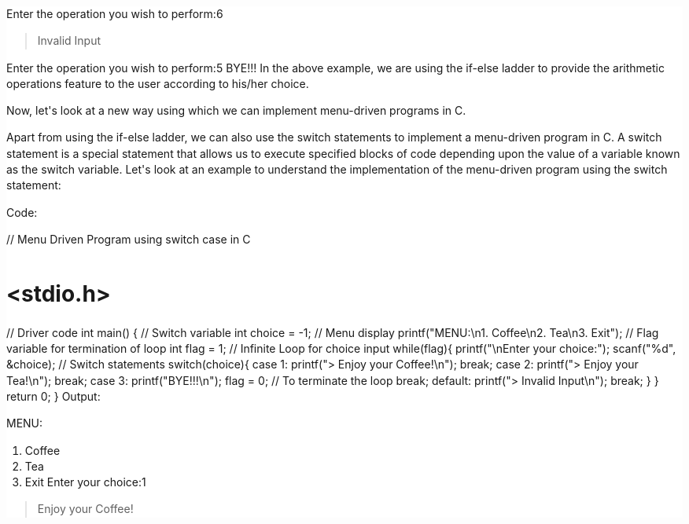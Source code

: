 Enter the operation you wish to perform:6
> Invalid Input

Enter the operation you wish to perform:5
BYE!!!
In the above example, we are using the if-else ladder to provide the arithmetic operations feature to the user according to his/her choice.

Now, let's look at a new way using which we can implement menu-driven programs in C.

Apart from using the if-else ladder, we can also use the switch statements to implement a menu-driven program in C. A switch statement is a special statement that allows us to execute specified blocks of code depending upon the value of a variable known as the switch variable. Let's look at an example to understand the implementation of the menu-driven program using the switch statement:

Code:

// Menu Driven Program using switch case in C
# <stdio.h>

// Driver code
int main() {
 // Switch variable
 int choice = -1;
  // Menu display
 printf("MENU:\n1. Coffee\n2. Tea\n3. Exit");
  // Flag variable for termination of loop
 int flag = 1;
  // Infinite Loop for choice input
 while(flag){
 printf("\nEnter your choice:");
 scanf("%d", &choice);
  // Switch statements
 switch(choice){
 case 1:
 printf("> Enjoy your Coffee!\n");
 break;
 case 2:
 printf("> Enjoy your Tea!\n");
 break;
 case 3:
 printf("BYE!!!\n");
 flag = 0; // To terminate the loop
 break;
 default:
 printf("> Invalid Input\n");
 break;
 } }
 return 0;
}
Output:

MENU:
1. Coffee
2. Tea
3. Exit
Enter your choice:1
> Enjoy your Coffee!
